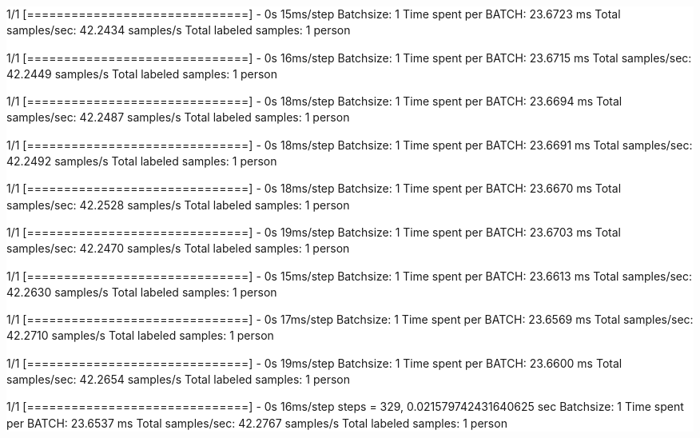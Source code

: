 1/1 [==============================] - 0s 15ms/step
Batchsize: 1
Time spent per BATCH:    23.6723 ms
Total samples/sec:    42.2434 samples/s
Total labeled samples: 1 person

1/1 [==============================] - 0s 16ms/step
Batchsize: 1
Time spent per BATCH:    23.6715 ms
Total samples/sec:    42.2449 samples/s
Total labeled samples: 1 person

1/1 [==============================] - 0s 18ms/step
Batchsize: 1
Time spent per BATCH:    23.6694 ms
Total samples/sec:    42.2487 samples/s
Total labeled samples: 1 person

1/1 [==============================] - 0s 18ms/step
Batchsize: 1
Time spent per BATCH:    23.6691 ms
Total samples/sec:    42.2492 samples/s
Total labeled samples: 1 person

1/1 [==============================] - 0s 18ms/step
Batchsize: 1
Time spent per BATCH:    23.6670 ms
Total samples/sec:    42.2528 samples/s
Total labeled samples: 1 person

1/1 [==============================] - 0s 19ms/step
Batchsize: 1
Time spent per BATCH:    23.6703 ms
Total samples/sec:    42.2470 samples/s
Total labeled samples: 1 person

1/1 [==============================] - 0s 15ms/step
Batchsize: 1
Time spent per BATCH:    23.6613 ms
Total samples/sec:    42.2630 samples/s
Total labeled samples: 1 person

1/1 [==============================] - 0s 17ms/step
Batchsize: 1
Time spent per BATCH:    23.6569 ms
Total samples/sec:    42.2710 samples/s
Total labeled samples: 1 person

1/1 [==============================] - 0s 19ms/step
Batchsize: 1
Time spent per BATCH:    23.6600 ms
Total samples/sec:    42.2654 samples/s
Total labeled samples: 1 person

1/1 [==============================] - 0s 16ms/step
steps = 329, 0.021579742431640625 sec
Batchsize: 1
Time spent per BATCH:    23.6537 ms
Total samples/sec:    42.2767 samples/s
Total labeled samples: 1 person

